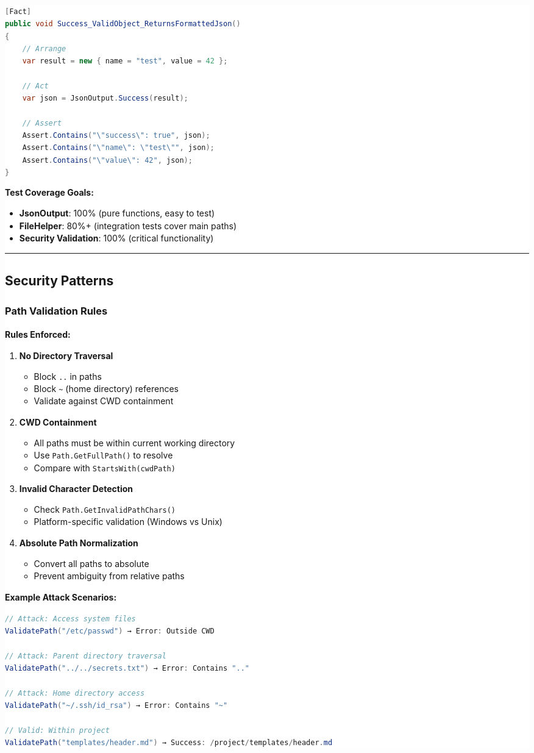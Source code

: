 ```csharp
[Fact]
public void Success_ValidObject_ReturnsFormattedJson()
{
    // Arrange
    var result = new { name = "test", value = 42 };

    // Act
    var json = JsonOutput.Success(result);

    // Assert
    Assert.Contains("\"success\": true", json);
    Assert.Contains("\"name\": \"test\"", json);
    Assert.Contains("\"value\": 42", json);
}
```

**Test Coverage Goals:**
- **JsonOutput**: 100% (pure functions, easy to test)
- **FileHelper**: 80%+ (integration tests cover main paths)
- **Security Validation**: 100% (critical functionality)

---

## Security Patterns

### Path Validation Rules

**Rules Enforced:**

1. **No Directory Traversal**
   - Block `..` in paths
   - Block `~` (home directory) references
   - Validate against CWD containment

2. **CWD Containment**
   - All paths must be within current working directory
   - Use `Path.GetFullPath()` to resolve
   - Compare with `StartsWith(cwdPath)`

3. **Invalid Character Detection**
   - Check `Path.GetInvalidPathChars()`
   - Platform-specific validation (Windows vs Unix)

4. **Absolute Path Normalization**
   - Convert all paths to absolute
   - Prevent ambiguity from relative paths

**Example Attack Scenarios:**

```csharp
// Attack: Access system files
ValidatePath("/etc/passwd") → Error: Outside CWD

// Attack: Parent directory traversal
ValidatePath("../../secrets.txt") → Error: Contains ".."

// Attack: Home directory access
ValidatePath("~/.ssh/id_rsa") → Error: Contains "~"

// Valid: Within project
ValidatePath("templates/header.md") → Success: /project/templates/header.md
```

